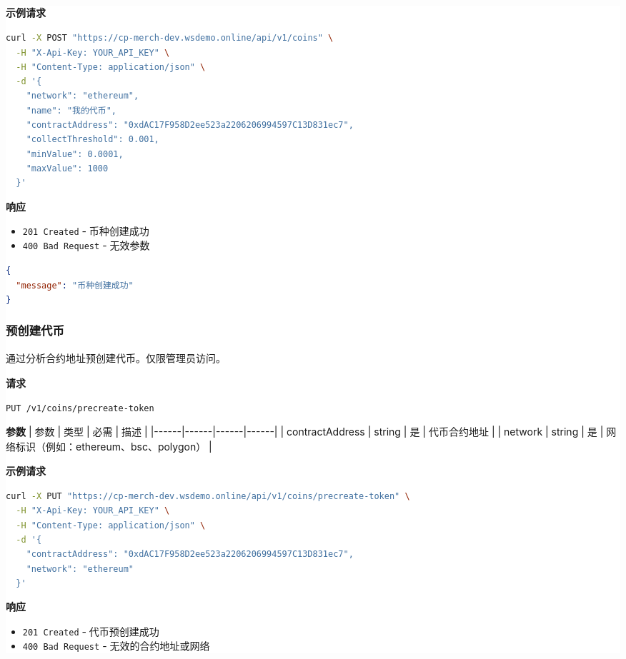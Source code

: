 **示例请求**
```bash
curl -X POST "https://cp-merch-dev.wsdemo.online/api/v1/coins" \
  -H "X-Api-Key: YOUR_API_KEY" \
  -H "Content-Type: application/json" \
  -d '{
    "network": "ethereum",
    "name": "我的代币",
    "contractAddress": "0xdAC17F958D2ee523a2206206994597C13D831ec7",
    "collectThreshold": 0.001,
    "minValue": 0.0001,
    "maxValue": 1000
  }'
```

**响应**
- `201 Created` - 币种创建成功
- `400 Bad Request` - 无效参数

```json
{
  "message": "币种创建成功"
}
```

### 预创建代币

通过分析合约地址预创建代币。仅限管理员访问。

**请求**
```
PUT /v1/coins/precreate-token
```

**参数**
| 参数 | 类型 | 必需 | 描述 |
|------|------|------|------|
| contractAddress | string | 是 | 代币合约地址 |
| network | string | 是 | 网络标识（例如：ethereum、bsc、polygon） |

**示例请求**
```bash
curl -X PUT "https://cp-merch-dev.wsdemo.online/api/v1/coins/precreate-token" \
  -H "X-Api-Key: YOUR_API_KEY" \
  -H "Content-Type: application/json" \
  -d '{
    "contractAddress": "0xdAC17F958D2ee523a2206206994597C13D831ec7",
    "network": "ethereum"
  }'
```

**响应**
- `201 Created` - 代币预创建成功
- `400 Bad Request` - 无效的合约地址或网络
